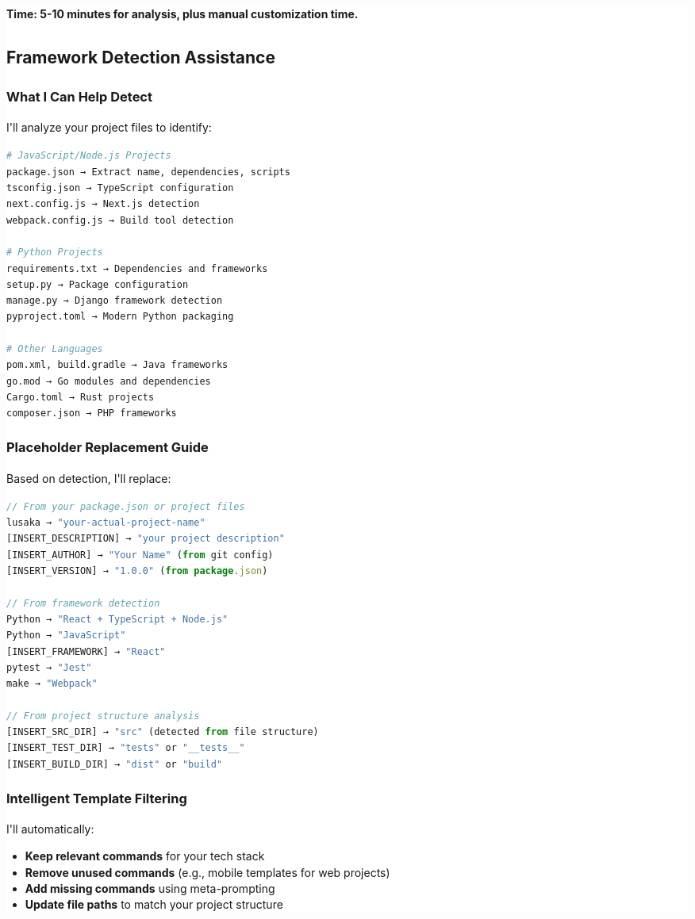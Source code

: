 **Time: 5-10 minutes for analysis, plus manual customization time.**

## Framework Detection Assistance

### What I Can Help Detect
I'll analyze your project files to identify:
```bash
# JavaScript/Node.js Projects
package.json → Extract name, dependencies, scripts
tsconfig.json → TypeScript configuration
next.config.js → Next.js detection
webpack.config.js → Build tool detection

# Python Projects  
requirements.txt → Dependencies and frameworks
setup.py → Package configuration
manage.py → Django framework detection
pyproject.toml → Modern Python packaging

# Other Languages
pom.xml, build.gradle → Java frameworks
go.mod → Go modules and dependencies
Cargo.toml → Rust projects
composer.json → PHP frameworks
```

### Placeholder Replacement Guide
Based on detection, I'll replace:
```javascript
// From your package.json or project files
lusaka → "your-actual-project-name"
[INSERT_DESCRIPTION] → "your project description"
[INSERT_AUTHOR] → "Your Name" (from git config)
[INSERT_VERSION] → "1.0.0" (from package.json)

// From framework detection
Python → "React + TypeScript + Node.js"
Python → "JavaScript"
[INSERT_FRAMEWORK] → "React"
pytest → "Jest" 
make → "Webpack"

// From project structure analysis
[INSERT_SRC_DIR] → "src" (detected from file structure)
[INSERT_TEST_DIR] → "tests" or "__tests__"
[INSERT_BUILD_DIR] → "dist" or "build"
```

### Intelligent Template Filtering
I'll automatically:
- **Keep relevant commands** for your tech stack
- **Remove unused commands** (e.g., mobile templates for web projects)
- **Add missing commands** using meta-prompting
- **Update file paths** to match your project structure
